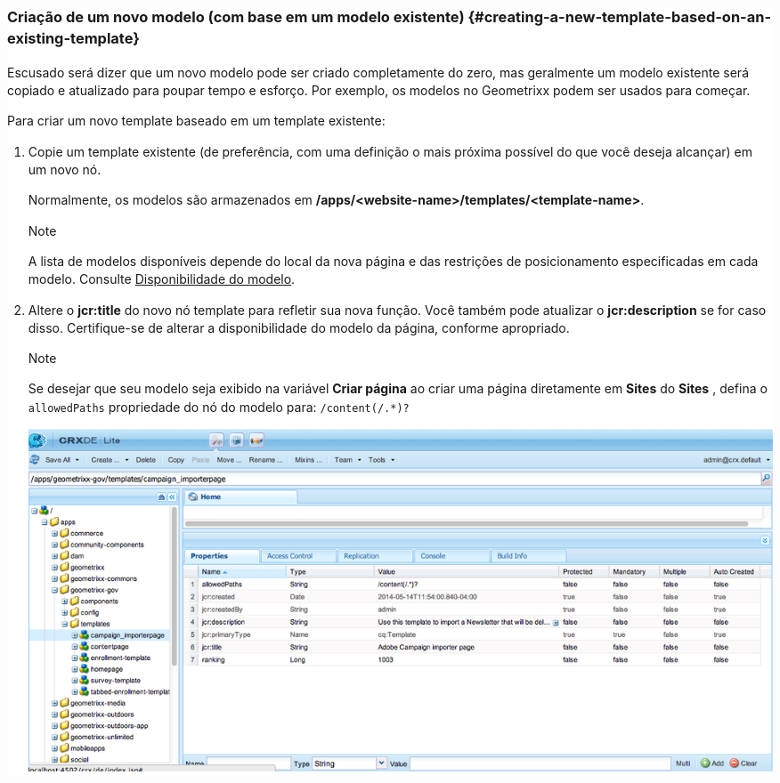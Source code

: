 ### Criação de um novo modelo (com base em um modelo existente) {#creating-a-new-template-based-on-an-existing-template}

Escusado será dizer que um novo modelo pode ser criado completamente do zero, mas geralmente um modelo existente será copiado e atualizado para poupar tempo e esforço. Por exemplo, os modelos no Geometrixx podem ser usados para começar.

Para criar um novo template baseado em um template existente:

1. Copie um template existente (de preferência, com uma definição o mais próxima possível do que você deseja alcançar) em um novo nó.

   Normalmente, os modelos são armazenados em **/apps/&lt;website-name>/templates/&lt;template-name>**.

   >[!NOTE]
   >
   >A lista de modelos disponíveis depende do local da nova página e das restrições de posicionamento especificadas em cada modelo. Consulte [Disponibilidade do modelo](/help/sites-developing/templates.md#template-availability).

1. Altere o **jcr:title** do novo nó template para refletir sua nova função. Você também pode atualizar o **jcr:description** se for caso disso. Certifique-se de alterar a disponibilidade do modelo da página, conforme apropriado.

   >[!NOTE]
   >
   >Se desejar que seu modelo seja exibido na variável **Criar página** ao criar uma página diretamente em **Sites** do **Sites** , defina o `allowedPaths` propriedade do nó do modelo para: `/content(/.*)?`

   ![chlimage_1-251](assets/chlimage_1-251.png)
